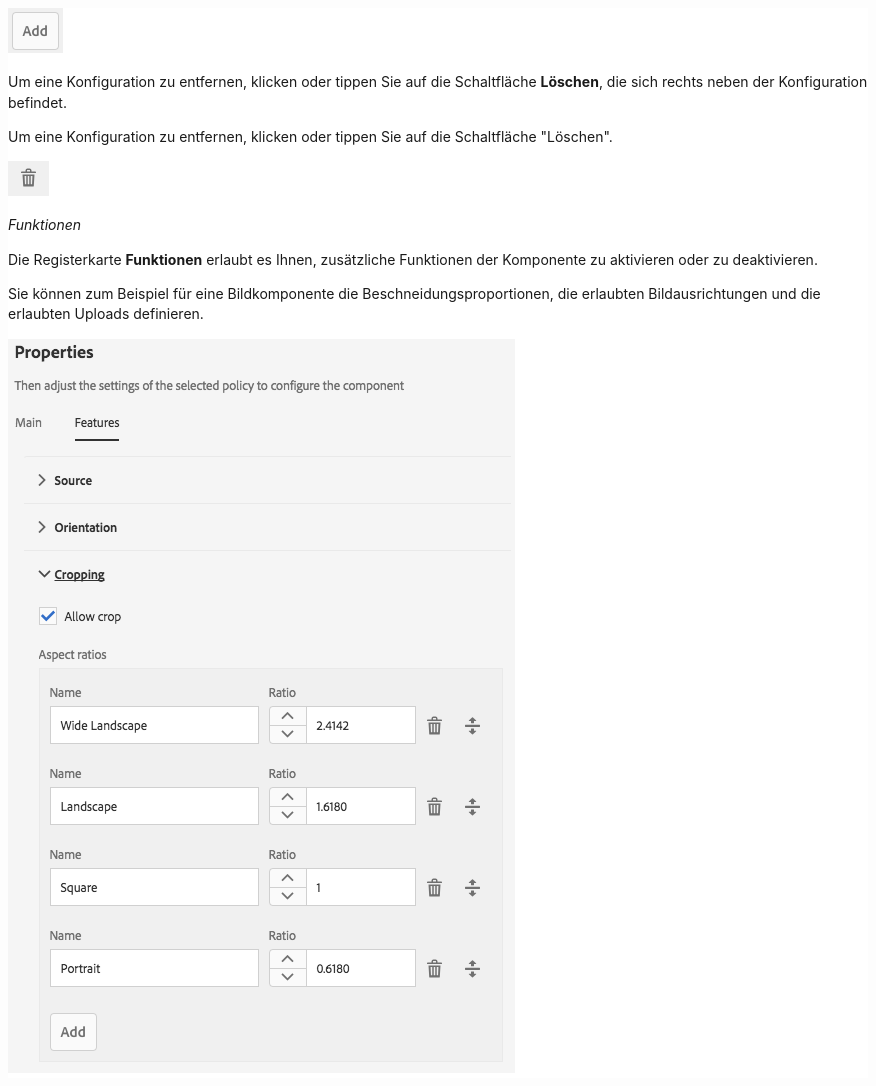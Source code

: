    ![chlimage_1-371](assets/chlimage_1-371.png)

   Um eine Konfiguration zu entfernen, klicken oder tippen Sie auf die Schaltfläche **Löschen**, die sich rechts neben der Konfiguration befindet.

   Um eine Konfiguration zu entfernen, klicken oder tippen Sie auf die Schaltfläche &quot;Löschen&quot;.

   ![chlimage_1-372](assets/chlimage_1-372.png)

   *Funktionen*

   Die Registerkarte **Funktionen** erlaubt es Ihnen, zusätzliche Funktionen der Komponente zu aktivieren oder zu deaktivieren.

   Sie können zum Beispiel für eine Bildkomponente die Beschneidungsproportionen, die erlaubten Bildausrichtungen und die erlaubten Uploads definieren.

   ![chlimage_1-373](assets/chlimage_1-373.png)
